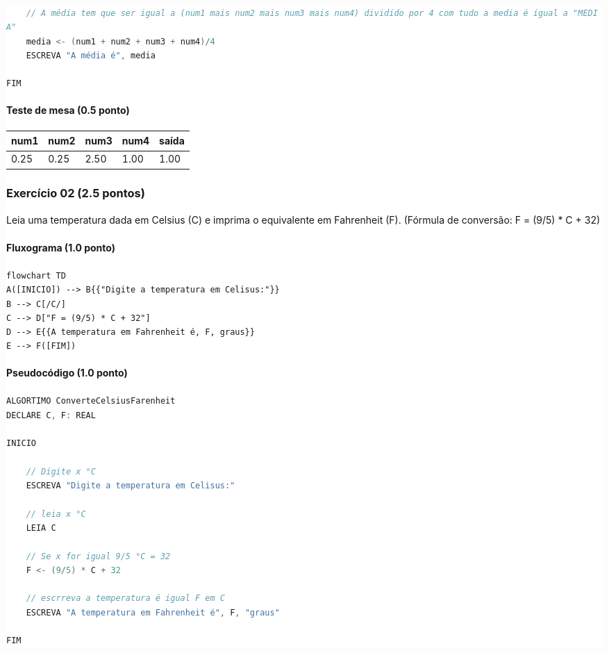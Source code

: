 ```java
    // A média tem que ser igual a (num1 mais num2 mais num3 mais num4) dividido por 4 com tudo a media é igual a "MEDIA"
    media <- (num1 + num2 + num3 + num4)/4
    ESCREVA "A média é", media

FIM
```

#### Teste de mesa (0.5 ponto)

| num1 | num2 | num3 | num4 | saída | 
| --   | --   | --   | --   | --    | 
| 0.25 | 0.25 | 2.50 | 1.00 | 1.00  | 

### Exercício 02 (2.5 pontos)
Leia uma temperatura dada em Celsius (C) e imprima o equivalente em Fahrenheit (F). (Fórmula de conversão: F = (9/5) * C + 32)

#### Fluxograma (1.0 ponto)

```mermaid
flowchart TD
A([INICIO]) --> B{{"Digite a temperatura em Celisus:"}}
B --> C[/C/]
C --> D["F = (9/5) * C + 32"]
D --> E{{A temperatura em Fahrenheit é, F, graus}}
E --> F([FIM])
```

#### Pseudocódigo (1.0 ponto)

```java
ALGORTIMO ConverteCelsiusFarenheit
DECLARE C, F: REAL

INICIO

    // Digite x °C
    ESCREVA "Digite a temperatura em Celisus:"

    // leia x °C
    LEIA C

    // Se x for igual 9/5 °C = 32
    F <- (9/5) * C + 32

    // escrreva a temperatura é igual F em C
    ESCREVA "A temperatura em Fahrenheit é", F, "graus"

FIM
```
